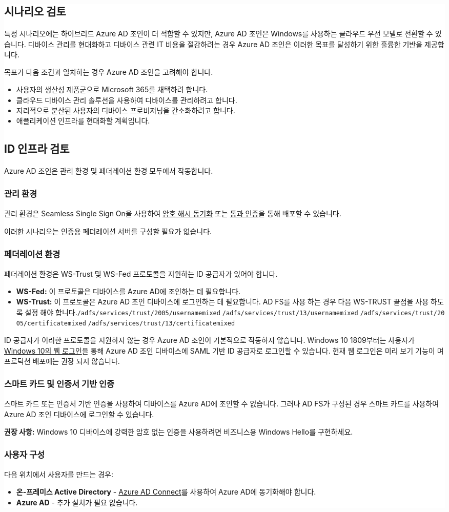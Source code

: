 ## <a name="review-your-scenarios"></a>시나리오 검토 

특정 시나리오에는 하이브리드 Azure AD 조인이 더 적합할 수 있지만, Azure AD 조인은 Windows를 사용하는 클라우드 우선 모델로 전환할 수 있습니다. 디바이스 관리를 현대화하고 디바이스 관련 IT 비용을 절감하려는 경우 Azure AD 조인은 이러한 목표를 달성하기 위한 훌륭한 기반을 제공합니다.  
 
목표가 다음 조건과 일치하는 경우 Azure AD 조인을 고려해야 합니다.

- 사용자의 생산성 제품군으로 Microsoft 365를 채택하려 합니다.
- 클라우드 디바이스 관리 솔루션을 사용하여 디바이스를 관리하려고 합니다.
- 지리적으로 분산된 사용자의 디바이스 프로비저닝을 간소화하려고 합니다.
- 애플리케이션 인프라를 현대화할 계획입니다.

## <a name="review-your-identity-infrastructure"></a>ID 인프라 검토  

Azure AD 조인은 관리 환경 및 페더레이션 환경 모두에서 작동합니다.  

### <a name="managed-environment"></a>관리 환경

관리 환경은 Seamless Single Sign On을 사용하여 [암호 해시 동기화](https://docs.microsoft.com/azure/active-directory/hybrid/how-to-connect-password-hash-synchronization) 또는 [통과 인증](https://docs.microsoft.com/azure/active-directory/hybrid/how-to-connect-pta-quick-start)을 통해 배포할 수 있습니다.

이러한 시나리오는 인증용 페더레이션 서버를 구성할 필요가 없습니다.

### <a name="federated-environment"></a>페더레이션 환경

페더레이션 환경은 WS-Trust 및 WS-Fed 프로토콜을 지원하는 ID 공급자가 있어야 합니다.

- **WS-Fed:** 이 프로토콜은 디바이스를 Azure AD에 조인하는 데 필요합니다.
- **WS-Trust:** 이 프로토콜은 Azure AD 조인 디바이스에 로그인하는 데 필요합니다.
AD FS를 사용 하는 경우 다음 WS-TRUST 끝점을 사용 하도록 설정 해야 합니다.`/adfs/services/trust/2005/usernamemixed`
 `/adfs/services/trust/13/usernamemixed`
 `/adfs/services/trust/2005/certificatemixed`
 `/adfs/services/trust/13/certificatemixed`

ID 공급자가 이러한 프로토콜을 지원하지 않는 경우 Azure AD 조인이 기본적으로 작동하지 않습니다. Windows 10 1809부터는 사용자가 [Windows 10의 웹 로그인](https://docs.microsoft.com/windows/whats-new/whats-new-windows-10-version-1809#web-sign-in-to-windows-10)을 통해 Azure AD 조인 디바이스에 SAML 기반 ID 공급자로 로그인할 수 있습니다. 현재 웹 로그인은 미리 보기 기능이 며 프로덕션 배포에는 권장 되지 않습니다.

### <a name="smartcards-and-certificate-based-authentication"></a>스마트 카드 및 인증서 기반 인증

스마트 카드 또는 인증서 기반 인증을 사용하여 디바이스를 Azure AD에 조인할 수 없습니다. 그러나 AD FS가 구성된 경우 스마트 카드를 사용하여 Azure AD 조인 디바이스에 로그인할 수 있습니다.

**권장 사항:** Windows 10 디바이스에 강력한 암호 없는 인증을 사용하려면 비즈니스용 Windows Hello를 구현하세요.

### <a name="user-configuration"></a>사용자 구성

다음 위치에서 사용자를 만드는 경우:

- **온-프레미스 Active Directory** - [Azure AD Connect](https://docs.microsoft.com/azure/active-directory/hybrid/how-to-connect-sync-whatis)를 사용하여 Azure AD에 동기화해야 합니다. 
- **Azure AD** - 추가 설치가 필요 없습니다.
